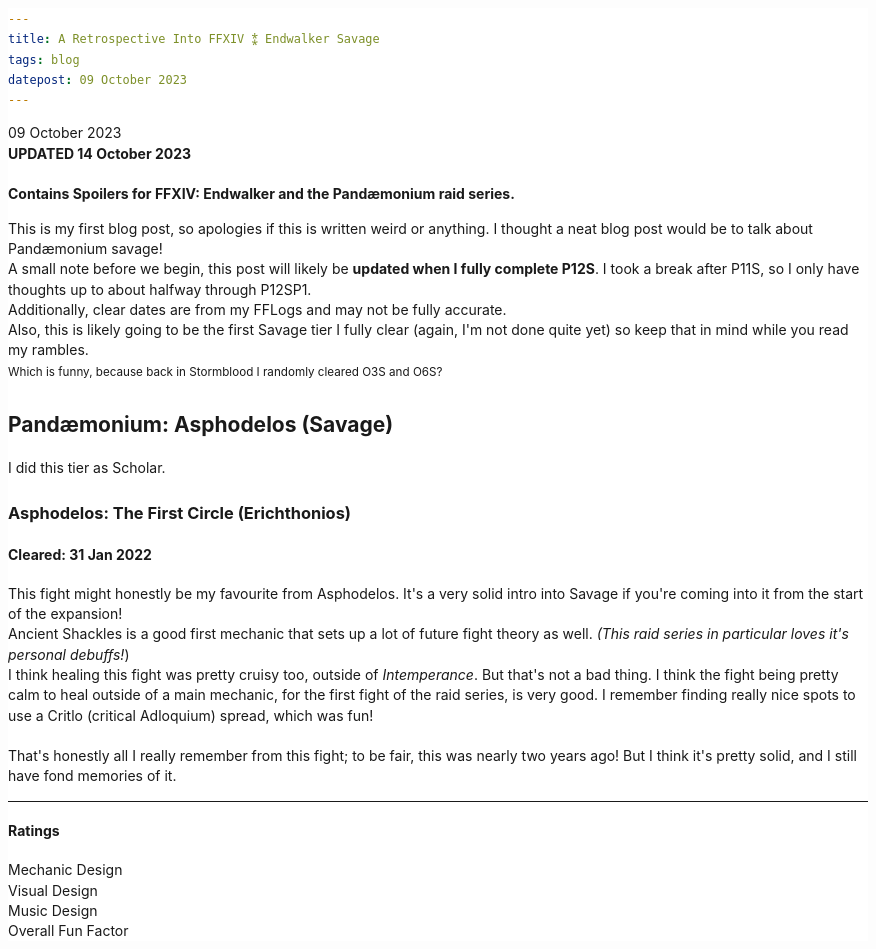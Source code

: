```yaml
---
title: A Retrospective Into FFXIV ⁑ Endwalker Savage
tags: blog
datepost: 09 October 2023
---
```

09 October 2023
<br><b>UPDATED 14 October 2023</b>
<br>
<br>
**Contains Spoilers for FFXIV: Endwalker and the Pandæmonium raid series.**

This is my first blog post, so apologies if this is written weird or anything. I thought a neat blog post would be to talk about Pandæmonium savage!
<br>A small note before we begin, this post will likely be **updated when I fully complete P12S**. I took a break after P11S, so I only have thoughts up to about halfway through P12SP1.
<br>Additionally, clear dates are from my FFLogs and may not be fully accurate.
<br>Also, this is likely going to be the first Savage tier I fully clear (again, I'm not done quite yet) so keep that in mind while you read my rambles.
<br><small>Which is funny, because back in Stormblood I randomly cleared O3S and O6S?</small>

## Pandæmonium: Asphodelos (Savage)
I did this tier as Scholar.
### Asphodelos: The First Circle (Erichthonios)
#### Cleared: 31 Jan 2022
This fight might honestly be my favourite from Asphodelos. It's a very solid intro into Savage if you're coming into it from the start of the expansion!
<br>Ancient Shackles is a good first mechanic that sets up a lot of future fight theory as well. *(This raid series in particular loves it's personal debuffs!*)
<br>I think healing this fight was pretty cruisy too, outside of *Intemperance*. But that's not a bad thing. I think the fight being pretty calm to heal outside of a main mechanic, for the first fight of the raid series, is very good. I remember finding really nice spots to use a Critlo (critical Adloquium) spread, which was fun!
<br><br>That's honestly all I really remember from this fight; to be fair, this was nearly two years ago! But I think it's pretty solid, and I still have fond memories of it.
<hr>

#### Ratings
Mechanic Design
<span class="fa fa-star checked"></span>
<span class="fa fa-star checked"></span>
<span class="fa fa-star checked"></span>
<span class="fa fa-star checked"></span>
<span class="fa fa-star"></span>
<br>
Visual Design
<span class="fa fa-star checked"></span>
<span class="fa fa-star checked"></span>
<span class="fa fa-star"></span>
<span class="fa fa-star"></span>
<span class="fa fa-star"></span>
<br>
Music Design
<span class="fa fa-star checked"></span>
<span class="fa fa-star checked"></span>
<span class="fa fa-star"></span>
<span class="fa fa-star"></span>
<span class="fa fa-star"></span>
<br>
Overall Fun Factor
<span class="fa fa-star checked"></span>